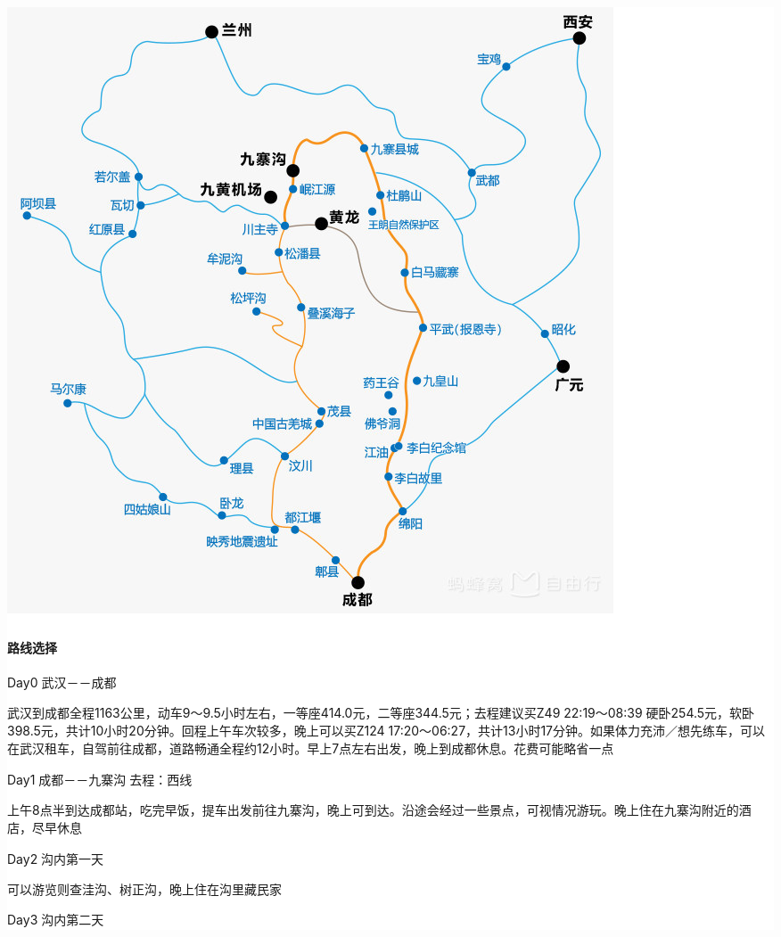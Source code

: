 ##### ![成都九寨沟沿线景点](https://github.com/Moohi/Guide/blob/master/Photos/%E6%88%90%E9%83%BD%E4%B9%9D%E5%AF%A8%E6%B2%9F%E6%B2%BF%E7%BA%BF%E6%99%AF%E7%82%B9.jpeg)



#### 路线选择

Day0  武汉－－成都

武汉到成都全程1163公里，动车9～9.5小时左右，一等座414.0元，二等座344.5元；去程建议买Z49 22:19～08:39 硬卧254.5元，软卧398.5元，共计10小时20分钟。回程上午车次较多，晚上可以买Z124 17:20～06:27，共计13小时17分钟。如果体力充沛／想先练车，可以在武汉租车，自驾前往成都，道路畅通全程约12小时。早上7点左右出发，晚上到成都休息。花费可能略省一点

Day1  成都－－九寨沟  去程：西线

上午8点半到达成都站，吃完早饭，提车出发前往九寨沟，晚上可到达。沿途会经过一些景点，可视情况游玩。晚上住在九寨沟附近的酒店，尽早休息

Day2  沟内第一天

可以游览则查洼沟、树正沟，晚上住在沟里藏民家

Day3  沟内第二天
